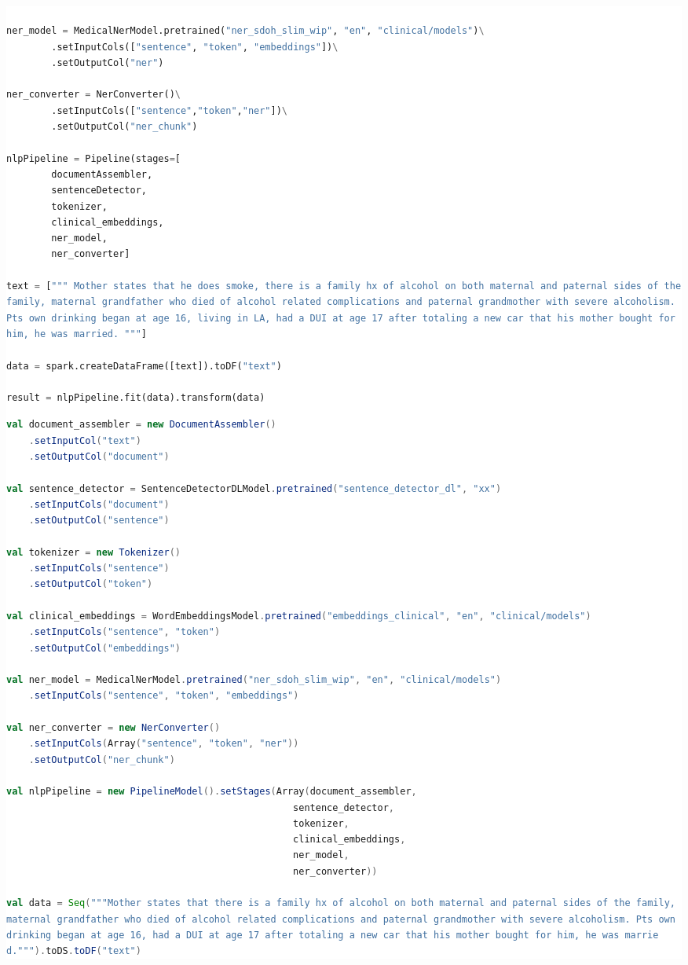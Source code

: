 ```python

ner_model = MedicalNerModel.pretrained("ner_sdoh_slim_wip", "en", "clinical/models")\
        .setInputCols(["sentence", "token", "embeddings"])\
        .setOutputCol("ner")

ner_converter = NerConverter()\
        .setInputCols(["sentence","token","ner"])\
        .setOutputCol("ner_chunk")

nlpPipeline = Pipeline(stages=[
        documentAssembler,
        sentenceDetector,
        tokenizer,
        clinical_embeddings,
        ner_model,
        ner_converter]

text = [""" Mother states that he does smoke, there is a family hx of alcohol on both maternal and paternal sides of the family, maternal grandfather who died of alcohol related complications and paternal grandmother with severe alcoholism. Pts own drinking began at age 16, living in LA, had a DUI at age 17 after totaling a new car that his mother bought for him, he was married. """]

data = spark.createDataFrame([text]).toDF("text")

result = nlpPipeline.fit(data).transform(data)
```
```scala
val document_assembler = new DocumentAssembler()
    .setInputCol("text")
    .setOutputCol("document")

val sentence_detector = SentenceDetectorDLModel.pretrained("sentence_detector_dl", "xx")
    .setInputCols("document")
    .setOutputCol("sentence")

val tokenizer = new Tokenizer()
    .setInputCols("sentence")
    .setOutputCol("token")

val clinical_embeddings = WordEmbeddingsModel.pretrained("embeddings_clinical", "en", "clinical/models")
    .setInputCols("sentence", "token")
    .setOutputCol("embeddings")

val ner_model = MedicalNerModel.pretrained("ner_sdoh_slim_wip", "en", "clinical/models")
    .setInputCols("sentence", "token", "embeddings")

val ner_converter = new NerConverter()
    .setInputCols(Array("sentence", "token", "ner"))
    .setOutputCol("ner_chunk")

val nlpPipeline = new PipelineModel().setStages(Array(document_assembler, 
                                                   sentence_detector,
                                                   tokenizer,
                                                   clinical_embeddings,
                                                   ner_model,
                                                   ner_converter))

val data = Seq("""Mother states that there is a family hx of alcohol on both maternal and paternal sides of the family, maternal grandfather who died of alcohol related complications and paternal grandmother with severe alcoholism. Pts own drinking began at age 16, had a DUI at age 17 after totaling a new car that his mother bought for him, he was married.""").toDS.toDF("text")

```